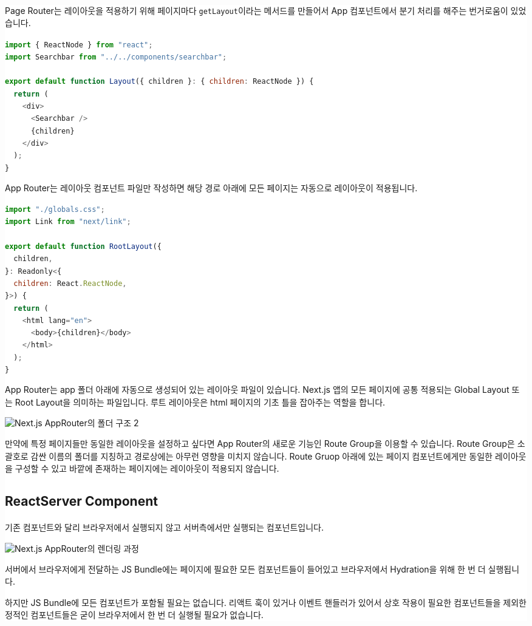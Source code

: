 Page Router는 레이아웃을 적용하기 위해 페이지마다 `getLayout`이라는 메서드를 만들어서 App 컴포넌트에서 분기 처리를 해주는 번거로움이 있었습니다.

```js
import { ReactNode } from "react";
import Searchbar from "../../components/searchbar";

export default function Layout({ children }: { children: ReactNode }) {
  return (
    <div>
      <Searchbar />
      {children}
    </div>
  );
}
```

App Router는 레이아웃 컴포넌트 파일만 작성하면 해당 경로 아래에 모든 페이지는 자동으로 레이아웃이 적용됩니다.

```js
import "./globals.css";
import Link from "next/link";

export default function RootLayout({
  children,
}: Readonly<{
  children: React.ReactNode,
}>) {
  return (
    <html lang="en">
      <body>{children}</body>
    </html>
  );
}
```

App Router는 app 폴더 아래에 자동으로 생성되어 있는 레이아웃 파일이 있습니다.
Next.js 앱의 모든 페이지에 공통 적용되는 Global Layout 또는 Root Layout을 의미하는 파일입니다.
루트 레이아웃은 html 페이지의 기초 틀을 잡아주는 역할을 합니다.

![Next.js AppRouter의 폴더 구조 2](/assets/blog/app-router/2.png)

만약에 특정 페이지들만 동일한 레이아웃을 설정하고 싶다면 App Router의 새로운 기능인 Route Group을 이용할 수 있습니다.
Route Group은 소괄호로 감싼 이름의 폴더를 지칭하고 경로상에는 아무런 영향을 미치지 않습니다.
Route Gruop 아래에 있는 페이지 컴포넌트에게만 동일한 레이아웃을 구성할 수 있고 바깥에 존재하는 페이지에는 레이아웃이 적용되지 않습니다.

## ReactServer Component

기존 컴포넌트와 달리 브라우저에서 실행되지 않고 서버측에서만 실행되는 컴포넌트입니다.

![Next.js AppRouter의 렌더링 과정](/assets/blog/app-router/3.png)

서버에서 브라우저에게 전달하는 JS Bundle에는 페이지에 필요한 모든 컴포넌트들이 들어있고 브라우저에서 Hydration을 위해 한 번 더 실행됩니다.

하지만 JS Bundle에 모든 컴포넌트가 포함될 필요는 없습니다.
리액트 훅이 있거나 이벤트 핸들러가 있어서 상호 작용이 필요한 컴포넌트들을 제외한 정적인 컴포넌트들은 굳이 브라우저에서 한 번 더 실행될 필요가 없습니다.
